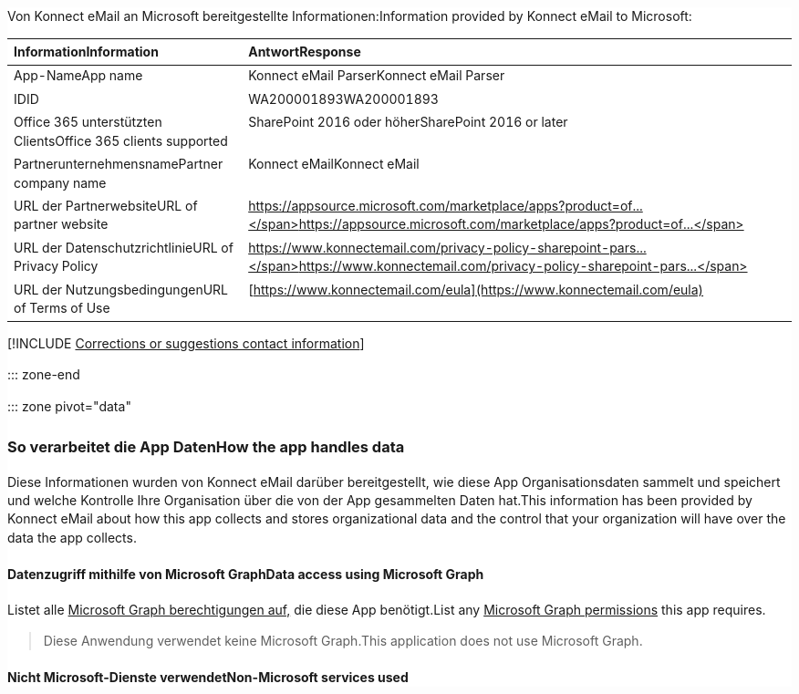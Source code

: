 <span data-ttu-id="c4e9a-107">Von Konnect eMail an Microsoft bereitgestellte Informationen:</span><span class="sxs-lookup"><span data-stu-id="c4e9a-107">Information provided by Konnect eMail to Microsoft:</span></span>

| <span data-ttu-id="c4e9a-108">**Information**</span><span class="sxs-lookup"><span data-stu-id="c4e9a-108">**Information**</span></span> | <span data-ttu-id="c4e9a-109">**Antwort**</span><span class="sxs-lookup"><span data-stu-id="c4e9a-109">**Response**</span></span> |
|:----------------|:-------------|
| <span data-ttu-id="c4e9a-110">App-Name</span><span class="sxs-lookup"><span data-stu-id="c4e9a-110">App name</span></span> | <span data-ttu-id="c4e9a-111">Konnect eMail Parser</span><span class="sxs-lookup"><span data-stu-id="c4e9a-111">Konnect eMail Parser</span></span> |
| <span data-ttu-id="c4e9a-112">ID</span><span class="sxs-lookup"><span data-stu-id="c4e9a-112">ID</span></span> | <span data-ttu-id="c4e9a-113">WA200001893</span><span class="sxs-lookup"><span data-stu-id="c4e9a-113">WA200001893</span></span> |
| <span data-ttu-id="c4e9a-114">Office 365 unterstützten Clients</span><span class="sxs-lookup"><span data-stu-id="c4e9a-114">Office 365 clients supported</span></span> | <span data-ttu-id="c4e9a-115">SharePoint 2016 oder höher</span><span class="sxs-lookup"><span data-stu-id="c4e9a-115">SharePoint 2016 or later</span></span> |
| <span data-ttu-id="c4e9a-116">Partnerunternehmensname</span><span class="sxs-lookup"><span data-stu-id="c4e9a-116">Partner company name</span></span> | <span data-ttu-id="c4e9a-117">Konnect eMail</span><span class="sxs-lookup"><span data-stu-id="c4e9a-117">Konnect eMail</span></span> |
| <span data-ttu-id="c4e9a-118">URL der Partnerwebsite</span><span class="sxs-lookup"><span data-stu-id="c4e9a-118">URL of partner website</span></span> | [<span data-ttu-id="c4e9a-119"> https://appsource.microsoft.com/marketplace/apps?product=of...</span><span class="sxs-lookup"><span data-stu-id="c4e9a-119">https://appsource.microsoft.com/marketplace/apps?product=of...</span></span>](https://appsource.microsoft.com/marketplace/apps?product=office) |
| <span data-ttu-id="c4e9a-120">URL der Datenschutzrichtlinie</span><span class="sxs-lookup"><span data-stu-id="c4e9a-120">URL of Privacy Policy</span></span> | [<span data-ttu-id="c4e9a-121"> https://www.konnectemail.com/privacy-policy-sharepoint-pars...</span><span class="sxs-lookup"><span data-stu-id="c4e9a-121">https://www.konnectemail.com/privacy-policy-sharepoint-pars...</span></span>](https://www.konnectemail.com/privacy-policy-sharepoint-parser-app) |
| <span data-ttu-id="c4e9a-122">URL der Nutzungsbedingungen</span><span class="sxs-lookup"><span data-stu-id="c4e9a-122">URL of Terms of Use</span></span> | [https://www.konnectemail.com/eula](https://www.konnectemail.com/eula) |

 [!INCLUDE [Corrections or suggestions contact information](../includes/corrections-or-suggestions.md)]

::: zone-end

::: zone pivot="data"

### <a name="how-the-app-handles-data"></a><span data-ttu-id="c4e9a-123">So verarbeitet die App Daten</span><span class="sxs-lookup"><span data-stu-id="c4e9a-123">How the app handles data</span></span>

<span data-ttu-id="c4e9a-124">Diese Informationen wurden von Konnect eMail darüber bereitgestellt, wie diese App Organisationsdaten sammelt und speichert und welche Kontrolle Ihre Organisation über die von der App gesammelten Daten hat.</span><span class="sxs-lookup"><span data-stu-id="c4e9a-124">This information has been provided by Konnect eMail about how this app collects and stores organizational data and the control that your organization will have over the data the app collects.</span></span>

#### <a name="data-access-using-microsoft-graph"></a><span data-ttu-id="c4e9a-125">Datenzugriff mithilfe von Microsoft Graph</span><span class="sxs-lookup"><span data-stu-id="c4e9a-125">Data access using Microsoft Graph</span></span>

<span data-ttu-id="c4e9a-126">Listet alle [Microsoft Graph berechtigungen auf,](https://docs.microsoft.com/graph/permissions-reference) die diese App benötigt.</span><span class="sxs-lookup"><span data-stu-id="c4e9a-126">List any [Microsoft Graph permissions](https://docs.microsoft.com/graph/permissions-reference) this app requires.</span></span>

><span data-ttu-id="c4e9a-127">Diese Anwendung verwendet keine Microsoft Graph.</span><span class="sxs-lookup"><span data-stu-id="c4e9a-127">This application does not use Microsoft Graph.</span></span>


#### <a name="non-microsoft-services-used"></a><span data-ttu-id="c4e9a-128">Nicht Microsoft-Dienste verwendet</span><span class="sxs-lookup"><span data-stu-id="c4e9a-128">Non-Microsoft services used</span></span>
